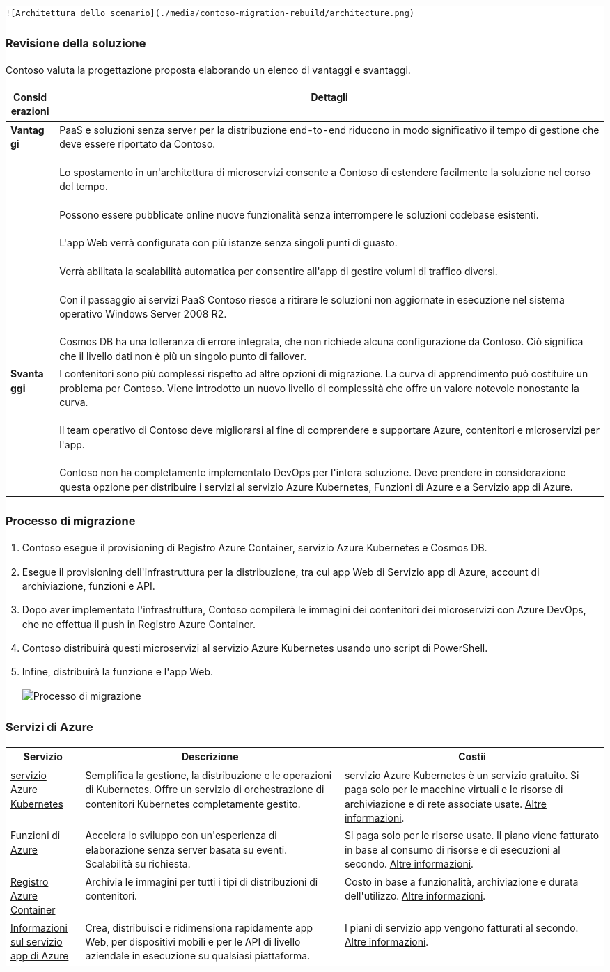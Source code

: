     ![Architettura dello scenario](./media/contoso-migration-rebuild/architecture.png)

### <a name="solution-review"></a>Revisione della soluzione

Contoso valuta la progettazione proposta elaborando un elenco di vantaggi e svantaggi.



**Considerazioni** | **Dettagli**
--- | ---
**Vantaggi** | PaaS e soluzioni senza server per la distribuzione end-to-end riducono in modo significativo il tempo di gestione che deve essere riportato da Contoso.<br/><br/> Lo spostamento in un'architettura di microservizi consente a Contoso di estendere facilmente la soluzione nel corso del tempo.<br/><br/> Possono essere pubblicate online nuove funzionalità senza interrompere le soluzioni codebase esistenti.<br/><br/> L'app Web verrà configurata con più istanze senza singoli punti di guasto.<br/><br/> Verrà abilitata la scalabilità automatica per consentire all'app di gestire volumi di traffico diversi.<br/><br/> Con il passaggio ai servizi PaaS Contoso riesce a ritirare le soluzioni non aggiornate in esecuzione nel sistema operativo Windows Server 2008 R2.<br/><br/> Cosmos DB ha una tolleranza di errore integrata, che non richiede alcuna configurazione da Contoso. Ciò significa che il livello dati non è più un singolo punto di failover.
**Svantaggi** | I contenitori sono più complessi rispetto ad altre opzioni di migrazione. La curva di apprendimento può costituire un problema per Contoso. Viene introdotto un nuovo livello di complessità che offre un valore notevole nonostante la curva.<br/><br/> Il team operativo di Contoso deve migliorarsi al fine di comprendere e supportare Azure, contenitori e microservizi per l'app.<br/><br/> Contoso non ha completamente implementato DevOps per l'intera soluzione. Deve prendere in considerazione questa opzione per distribuire i servizi al servizio Azure Kubernetes, Funzioni di Azure e a Servizio app di Azure.



### <a name="migration-process"></a>Processo di migrazione

1. Contoso esegue il provisioning di Registro Azure Container, servizio Azure Kubernetes e Cosmos DB.
2. Esegue il provisioning dell'infrastruttura per la distribuzione, tra cui app Web di Servizio app di Azure, account di archiviazione, funzioni e API.
3. Dopo aver implementato l'infrastruttura, Contoso compilerà le immagini dei contenitori dei microservizi con Azure DevOps, che ne effettua il push in Registro Azure Container.
4. Contoso distribuirà questi microservizi al servizio Azure Kubernetes usando uno script di PowerShell.
5. Infine, distribuirà la funzione e l'app Web.

    ![Processo di migrazione](./media/contoso-migration-rebuild/migration-process.png)

### <a name="azure-services"></a>Servizi di Azure

**Servizio** | **Descrizione** | **Costii**
--- | --- | ---
[servizio Azure Kubernetes](https://docs.microsoft.com/sql/dma/dma-overview?view=ssdt-18vs2017) | Semplifica la gestione, la distribuzione e le operazioni di Kubernetes. Offre un servizio di orchestrazione di contenitori Kubernetes completamente gestito. | servizio Azure Kubernetes è un servizio gratuito. Si paga solo per le macchine virtuali e le risorse di archiviazione e di rete associate usate. [Altre informazioni](https://azure.microsoft.com/pricing/details/kubernetes-service).
[Funzioni di Azure](https://azure.microsoft.com/services/functions) | Accelera lo sviluppo con un'esperienza di elaborazione senza server basata su eventi. Scalabilità su richiesta. | Si paga solo per le risorse usate. Il piano viene fatturato in base al consumo di risorse e di esecuzioni al secondo. [Altre informazioni](https://azure.microsoft.com/pricing/details/functions).
[Registro Azure Container](https://azure.microsoft.com/services/container-registry) | Archivia le immagini per tutti i tipi di distribuzioni di contenitori. | Costo in base a funzionalità, archiviazione e durata dell'utilizzo. [Altre informazioni](https://azure.microsoft.com/pricing/details/container-registry).
[Informazioni sul servizio app di Azure](https://azure.microsoft.com/services/app-service/containers) | Crea, distribuisci e ridimensiona rapidamente app Web, per dispositivi mobili e per le API di livello aziendale in esecuzione su qualsiasi piattaforma. | I piani di servizio app vengono fatturati al secondo. [Altre informazioni](https://azure.microsoft.com/pricing/details/app-service/windows).

